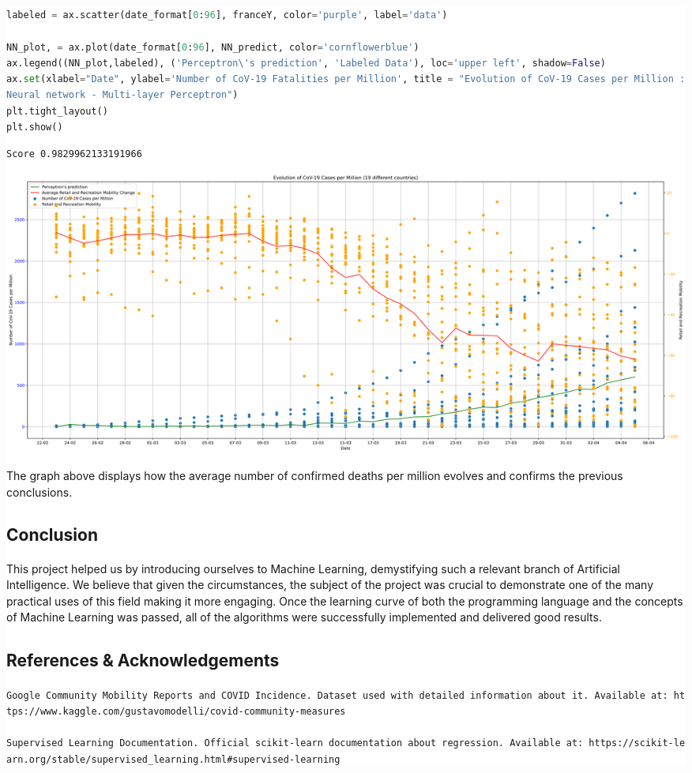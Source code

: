 ```python
labeled = ax.scatter(date_format[0:96], franceY, color='purple', label='data')

NN_plot, = ax.plot(date_format[0:96], NN_predict, color='cornflowerblue')
ax.legend((NN_plot,labeled), ('Perceptron\'s prediction', 'Labeled Data'), loc='upper left', shadow=False)
ax.set(xlabel="Date", ylabel='Number of CoV-19 Fatalities per Million', title = "Evolution of CoV-19 Cases per Million : Neural network - Multi-layer Perceptron")
plt.tight_layout()
plt.show()
```

    Score 0.9829962133191966



![svg](res/output_31_1.svg)


The graph above displays how the average number of confirmed deaths per million evolves and confirms the previous conclusions.

## Conclusion
This project helped us by introducing ourselves to Machine Learning, demystifying such a relevant branch of Artificial Intelligence.
We believe that given the circumstances, the subject of the project was crucial to demonstrate one of the many practical uses of this field making it more engaging.
Once the learning curve of both the programming language and the concepts of Machine Learning was passed, all of the algorithms were successfully implemented and delivered good results.

## References & Acknowledgements
    Google Community Mobility Reports and COVID Incidence. Dataset used with detailed information about it. Available at: https://www.kaggle.com/gustavomodelli/covid-community-measures​

    Supervised Learning Documentation. Official scikit-learn documentation about regression. Available at: https://scikit-learn.org/stable/supervised_learning.html#supervised-learning​
